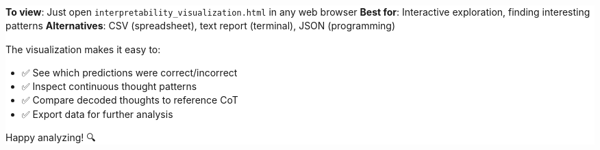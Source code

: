 **To view**: Just open `interpretability_visualization.html` in any web browser
**Best for**: Interactive exploration, finding interesting patterns
**Alternatives**: CSV (spreadsheet), text report (terminal), JSON (programming)

The visualization makes it easy to:
- ✅ See which predictions were correct/incorrect
- ✅ Inspect continuous thought patterns
- ✅ Compare decoded thoughts to reference CoT
- ✅ Export data for further analysis

Happy analyzing! 🔍
